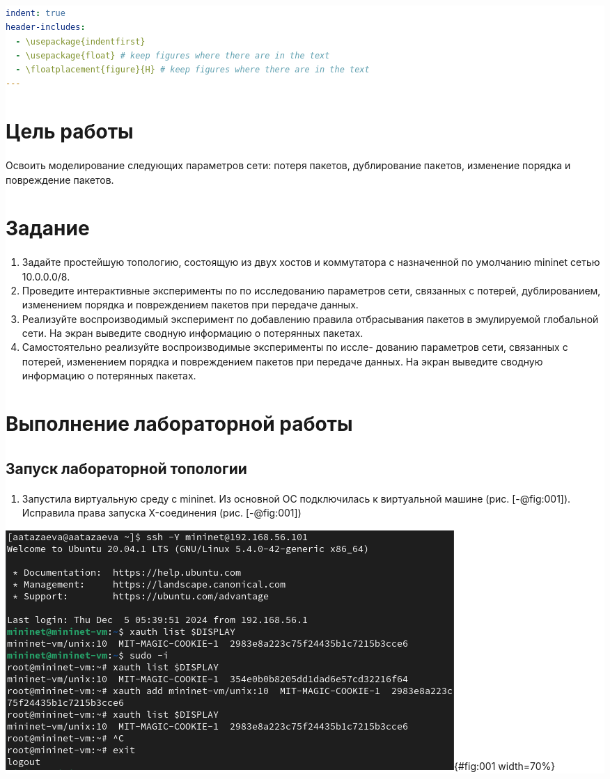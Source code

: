```yaml
indent: true
header-includes:
  - \usepackage{indentfirst}
  - \usepackage{float} # keep figures where there are in the text
  - \floatplacement{figure}{H} # keep figures where there are in the text
---
```


# Цель работы

Освоить моделирование следующих параметров сети: потеря пакетов, дублирование пакетов, изменение порядка и повреждение пакетов.

# Задание

1. Задайте простейшую топологию, состоящую из двух хостов и коммутатора с назначенной по умолчанию mininet сетью 10.0.0.0/8.
2. Проведите интерактивные эксперименты по по исследованию параметров сети, связанных с потерей, дублированием, изменением порядка и повреждением пакетов при передаче данных.
3. Реализуйте воспроизводимый эксперимент по добавлению правила отбрасывания пакетов в эмулируемой глобальной сети. На экран выведите сводную информацию о потерянных пакетах.
4. Самостоятельно реализуйте воспроизводимые эксперименты по иссле-
дованию параметров сети, связанных с потерей, изменением порядка и повреждением пакетов при передаче данных. На экран выведите сводную информацию о потерянных пакетах.


# Выполнение лабораторной работы

## Запуск лабораторной топологии

1. Запустила виртуальную среду с mininet. Из основной ОС подключилась к виртуальной машине (рис. [-@fig:001]). Исправила права запуска X-соединения (рис. [-@fig:001])

![Подключение к mininet. Исправление прав запуска X-соединения](image/1_1_1.png){#fig:001 width=70%}
